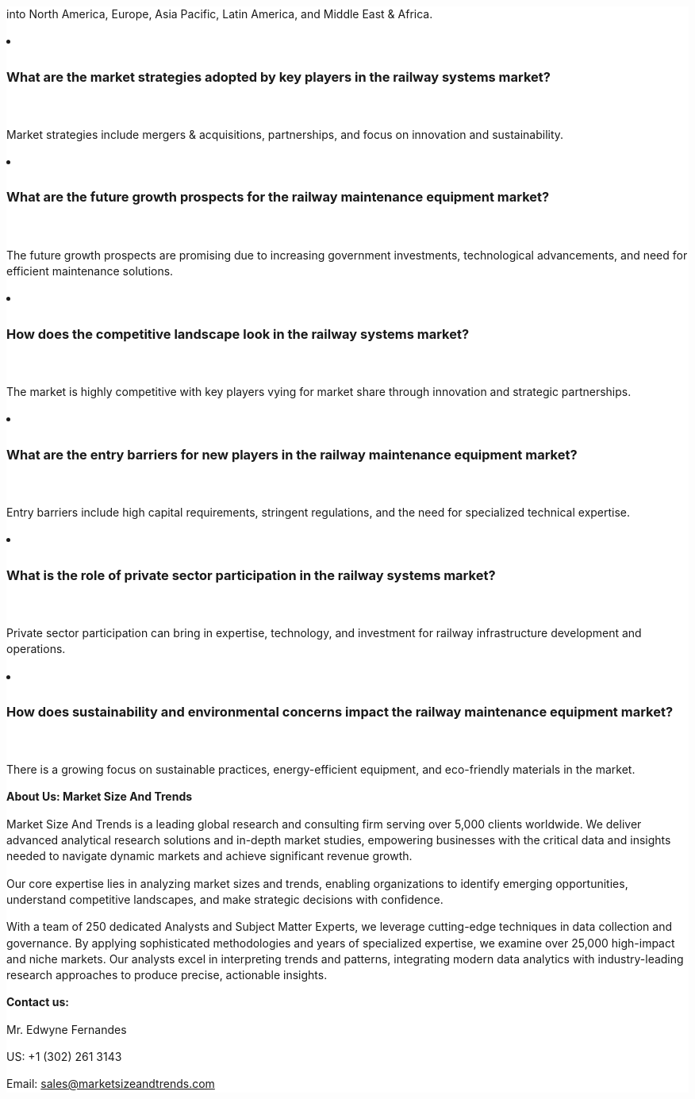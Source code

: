 into North America, Europe, Asia Pacific, Latin America, and Middle East & Africa.</p>  </li>  <li>    <h3>What are the market strategies adopted by key players in the railway systems market?</h3>    <p>&nbsp;</p><p>Market strategies include mergers & acquisitions, partnerships, and focus on innovation and sustainability.</p>  </li>  <li>    <h3>What are the future growth prospects for the railway maintenance equipment market?</h3>    <p>&nbsp;</p><p>The future growth prospects are promising due to increasing government investments, technological advancements, and need for efficient maintenance solutions.</p>  </li>  <li>    <h3>How does the competitive landscape look in the railway systems market?</h3>    <p>&nbsp;</p><p>The market is highly competitive with key players vying for market share through innovation and strategic partnerships.</p>  </li>  <li>    <h3>What are the entry barriers for new players in the railway maintenance equipment market?</h3>    <p>&nbsp;</p><p>Entry barriers include high capital requirements, stringent regulations, and the need for specialized technical expertise.</p>  </li>  <li>    <h3>What is the role of private sector participation in the railway systems market?</h3>    <p>&nbsp;</p><p>Private sector participation can bring in expertise, technology, and investment for railway infrastructure development and operations.</p>  </li>  <li>    <h3>How does sustainability and environmental concerns impact the railway maintenance equipment market?</h3>    <p>&nbsp;</p><p>There is a growing focus on sustainable practices, energy-efficient equipment, and eco-friendly materials in the market.</p>  </li></ol></body></html></p><p><strong>About Us:&nbsp;Market Size And Trends</strong></p><p>Market Size And Trends&nbsp;is a leading global research and consulting firm serving over 5,000 clients worldwide. We deliver advanced analytical research solutions and in-depth market studies, empowering businesses with the critical data and insights needed to navigate dynamic markets and achieve significant revenue growth.</p><p>Our core expertise lies in analyzing market sizes and trends, enabling organizations to identify emerging opportunities, understand competitive landscapes, and make strategic decisions with confidence.</p><p>With a team of 250 dedicated Analysts and Subject Matter Experts, we leverage cutting-edge techniques in data collection and governance. By applying sophisticated methodologies and years of specialized expertise, we examine over 25,000 high-impact and niche markets. Our analysts excel in interpreting trends and patterns, integrating modern data analytics with industry-leading research approaches to produce precise, actionable insights.</p><p><strong>Contact us:</strong></p><p>Mr. Edwyne Fernandes</p><p>US: +1 (302) 261 3143</p><p>Email: <a href="mailto:sales@marketsizeandtrends.com">sales@marketsizeandtrends.com</a>&nbsp;</p>
